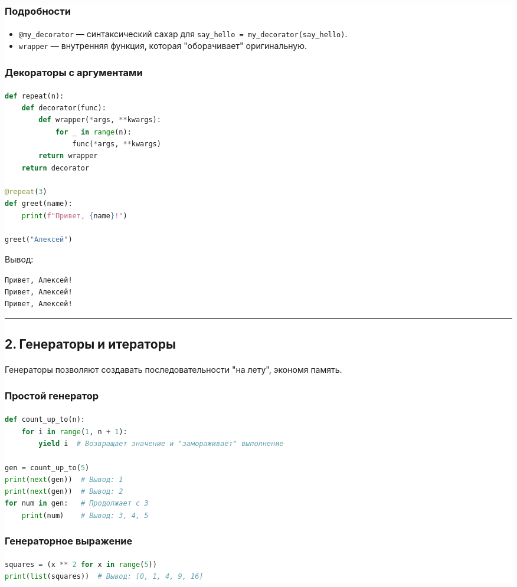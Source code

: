 
### Подробности
- `@my_decorator` — синтаксический сахар для `say_hello = my_decorator(say_hello)`.
- `wrapper` — внутренняя функция, которая "оборачивает" оригинальную.

### Декораторы с аргументами
```python
def repeat(n):
    def decorator(func):
        def wrapper(*args, **kwargs):
            for _ in range(n):
                func(*args, **kwargs)
        return wrapper
    return decorator

@repeat(3)
def greet(name):
    print(f"Привет, {name}!")

greet("Алексей")
```
Вывод:
```
Привет, Алексей!
Привет, Алексей!
Привет, Алексей!
```

---

## 2. Генераторы и итераторы

Генераторы позволяют создавать последовательности "на лету", экономя память.

### Простой генератор
```python
def count_up_to(n):
    for i in range(1, n + 1):
        yield i  # Возвращает значение и "замораживает" выполнение

gen = count_up_to(5)
print(next(gen))  # Вывод: 1
print(next(gen))  # Вывод: 2
for num in gen:   # Продолжает с 3
    print(num)    # Вывод: 3, 4, 5
```

### Генераторное выражение
```python
squares = (x ** 2 for x in range(5))
print(list(squares))  # Вывод: [0, 1, 4, 9, 16]
```
